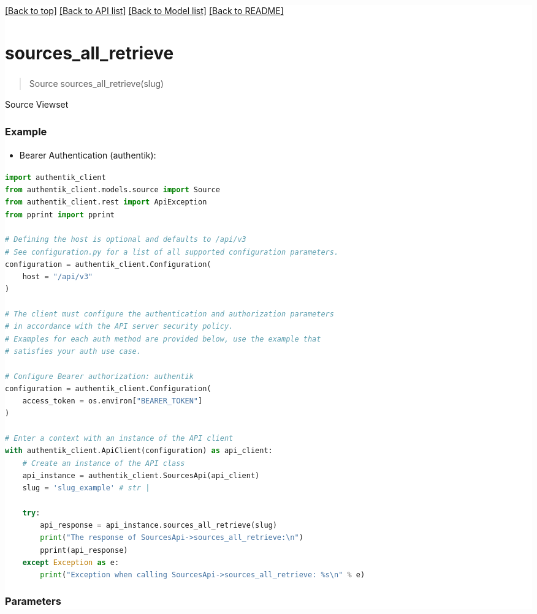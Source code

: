 [[Back to top]](#) [[Back to API list]](../README.md#documentation-for-api-endpoints) [[Back to Model list]](../README.md#documentation-for-models) [[Back to README]](../README.md)

# **sources_all_retrieve**
> Source sources_all_retrieve(slug)

Source Viewset

### Example

* Bearer Authentication (authentik):

```python
import authentik_client
from authentik_client.models.source import Source
from authentik_client.rest import ApiException
from pprint import pprint

# Defining the host is optional and defaults to /api/v3
# See configuration.py for a list of all supported configuration parameters.
configuration = authentik_client.Configuration(
    host = "/api/v3"
)

# The client must configure the authentication and authorization parameters
# in accordance with the API server security policy.
# Examples for each auth method are provided below, use the example that
# satisfies your auth use case.

# Configure Bearer authorization: authentik
configuration = authentik_client.Configuration(
    access_token = os.environ["BEARER_TOKEN"]
)

# Enter a context with an instance of the API client
with authentik_client.ApiClient(configuration) as api_client:
    # Create an instance of the API class
    api_instance = authentik_client.SourcesApi(api_client)
    slug = 'slug_example' # str | 

    try:
        api_response = api_instance.sources_all_retrieve(slug)
        print("The response of SourcesApi->sources_all_retrieve:\n")
        pprint(api_response)
    except Exception as e:
        print("Exception when calling SourcesApi->sources_all_retrieve: %s\n" % e)
```



### Parameters

